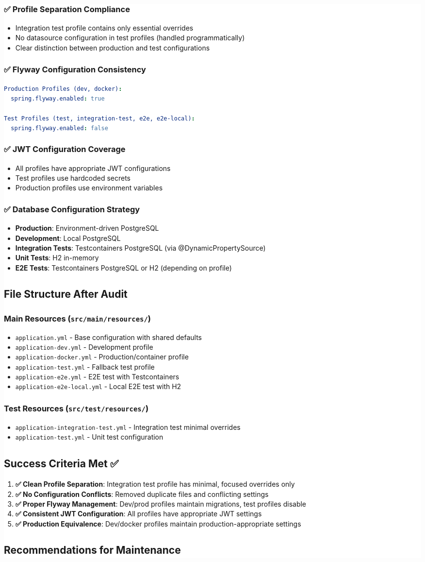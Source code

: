 ### ✅ Profile Separation Compliance
- Integration test profile contains only essential overrides
- No datasource configuration in test profiles (handled programmatically)
- Clear distinction between production and test configurations

### ✅ Flyway Configuration Consistency
```yaml
Production Profiles (dev, docker):
  spring.flyway.enabled: true
  
Test Profiles (test, integration-test, e2e, e2e-local):
  spring.flyway.enabled: false
```

### ✅ JWT Configuration Coverage
- All profiles have appropriate JWT configurations
- Test profiles use hardcoded secrets
- Production profiles use environment variables

### ✅ Database Configuration Strategy
- **Production**: Environment-driven PostgreSQL
- **Development**: Local PostgreSQL
- **Integration Tests**: Testcontainers PostgreSQL (via @DynamicPropertySource)
- **Unit Tests**: H2 in-memory
- **E2E Tests**: Testcontainers PostgreSQL or H2 (depending on profile)

## File Structure After Audit

### Main Resources (`src/main/resources/`)
- `application.yml` - Base configuration with shared defaults
- `application-dev.yml` - Development profile
- `application-docker.yml` - Production/container profile
- `application-test.yml` - Fallback test profile
- `application-e2e.yml` - E2E test with Testcontainers
- `application-e2e-local.yml` - Local E2E test with H2

### Test Resources (`src/test/resources/`)
- `application-integration-test.yml` - Integration test minimal overrides
- `application-test.yml` - Unit test configuration

## Success Criteria Met ✅

1. **✅ Clean Profile Separation**: Integration test profile has minimal, focused overrides only
2. **✅ No Configuration Conflicts**: Removed duplicate files and conflicting settings
3. **✅ Proper Flyway Management**: Dev/prod profiles maintain migrations, test profiles disable
4. **✅ Consistent JWT Configuration**: All profiles have appropriate JWT settings
5. **✅ Production Equivalence**: Dev/docker profiles maintain production-appropriate settings

## Recommendations for Maintenance
